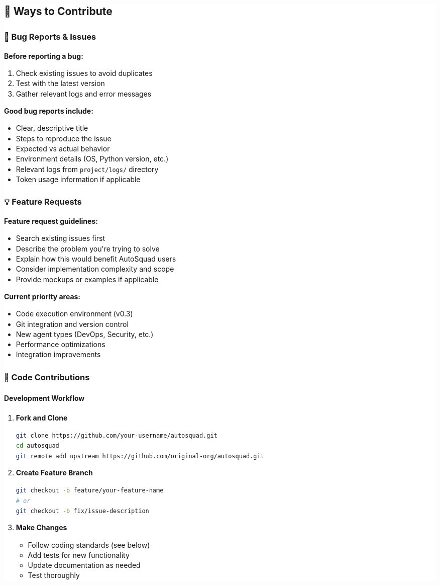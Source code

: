 ## 🎯 Ways to Contribute

### 🐛 Bug Reports & Issues

**Before reporting a bug:**
1. Check existing issues to avoid duplicates
2. Test with the latest version
3. Gather relevant logs and error messages

**Good bug reports include:**
- Clear, descriptive title
- Steps to reproduce the issue
- Expected vs actual behavior
- Environment details (OS, Python version, etc.)
- Relevant logs from `project/logs/` directory
- Token usage information if applicable

### 💡 Feature Requests

**Feature request guidelines:**
- Search existing issues first
- Describe the problem you're trying to solve
- Explain how this would benefit AutoSquad users
- Consider implementation complexity and scope
- Provide mockups or examples if applicable

**Current priority areas:**
- Code execution environment (v0.3)
- Git integration and version control
- New agent types (DevOps, Security, etc.)
- Performance optimizations
- Integration improvements

### 🔧 Code Contributions

#### Development Workflow

1. **Fork and Clone**
   ```bash
   git clone https://github.com/your-username/autosquad.git
   cd autosquad
   git remote add upstream https://github.com/original-org/autosquad.git
   ```

2. **Create Feature Branch**
   ```bash
   git checkout -b feature/your-feature-name
   # or
   git checkout -b fix/issue-description
   ```

3. **Make Changes**
   - Follow coding standards (see below)
   - Add tests for new functionality
   - Update documentation as needed
   - Test thoroughly
